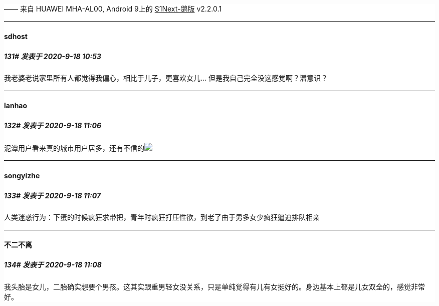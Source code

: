 —— 来自 HUAWEI MHA-AL00, Android 9上的 [S1Next-鹅版](https://github.com/ykrank/S1-Next/releases) v2.2.0.1







*****

####  sdhost  
##### 131#       发表于 2020-9-18 10:53




我老婆老说家里所有人都觉得我偏心，相比于儿子，更喜欢女儿... 但是我自己完全没这感觉啊？潜意识？







*****

####  lanhao  
##### 132#       发表于 2020-9-18 11:06




泥潭用户看来真的城市用户居多，还有不信的<img src="https://static.saraba1st.com/image/smiley/face2017/067.png" referrerpolicy="no-referrer">







*****

####  songyizhe  
##### 133#       发表于 2020-9-18 11:07




人类迷惑行为：下蛋的时候疯狂求带把，青年时疯狂打压性欲，到老了由于男多女少疯狂逼迫排队相亲







*****

####  不二不离  
##### 134#       发表于 2020-9-18 11:08




我头胎是女儿，二胎确实想要个男孩。这其实跟重男轻女没关系，只是单纯觉得有儿有女挺好的。身边基本上都是儿女双全的，感觉非常好。





